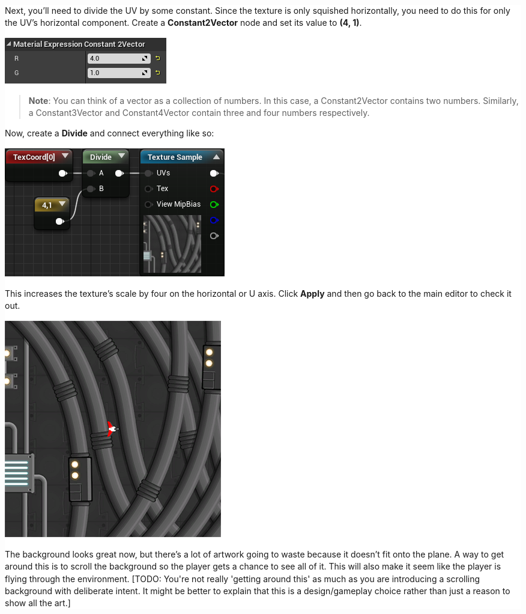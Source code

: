 Next, you’ll need to divide the UV by some constant. Since the texture is only squished horizontally, you need to do this for only the UV’s horizontal component. Create a **Constant2Vector** node and set its value to **(4, 1)**.

![width=80%](images/vector2.png)

> **Note**: You can think of a vector as a collection of numbers. In this case, a Constant2Vector contains two numbers. Similarly, a Constant3Vector and Constant4Vector contain three and four numbers respectively.

Now, create a **Divide** and connect everything like so:

![width=80%](images/24.png)

This increases the texture’s scale by four on the horizontal or U axis. Click **Apply** and then go back to the main editor to check it out.

![width=80%](images/25.png)

The background looks great now, but there’s a lot of artwork going to waste because it doesn’t fit onto the plane. A way to get around this is to scroll the background so the player gets a chance to see all of it. This will also make it seem like the player is flying through the environment. [TODO: You're not really 'getting around this' as much as you are introducing a scrolling background with deliberate intent. It might be better to explain that this is a design/gameplay choice rather than just a reason to show all the art.]
